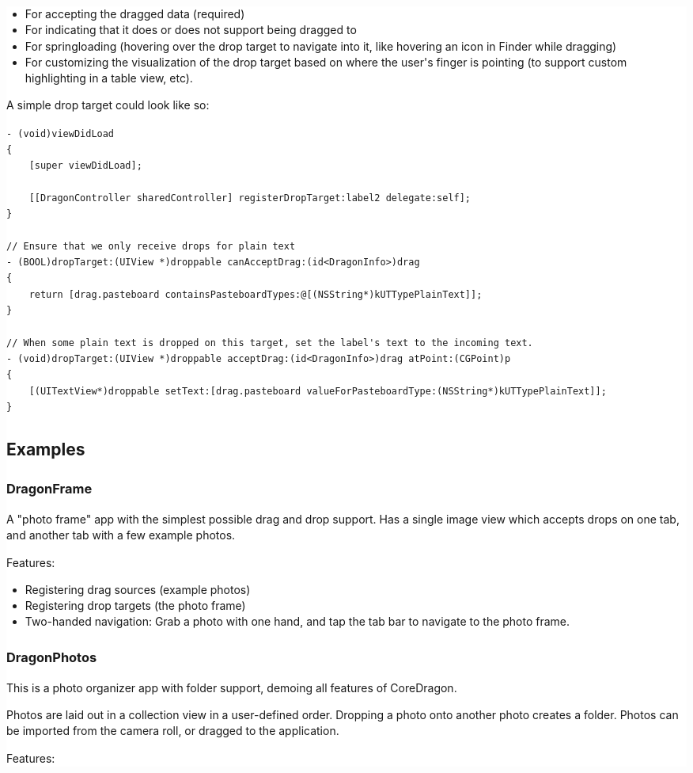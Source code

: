 * For accepting the dragged data (required)
* For indicating that it does or does not support being dragged to
* For springloading (hovering over the drop target to navigate into it, like hovering an icon in Finder while dragging)
* For customizing the visualization of the drop target based on where the user's finger is pointing (to support custom highlighting in a table view, etc).

A simple drop target could look like so:

```objc
- (void)viewDidLoad
{
    [super viewDidLoad];
    
    [[DragonController sharedController] registerDropTarget:label2 delegate:self];
}

// Ensure that we only receive drops for plain text
- (BOOL)dropTarget:(UIView *)droppable canAcceptDrag:(id<DragonInfo>)drag
{
	return [drag.pasteboard containsPasteboardTypes:@[(NSString*)kUTTypePlainText]];
}

// When some plain text is dropped on this target, set the label's text to the incoming text.
- (void)dropTarget:(UIView *)droppable acceptDrag:(id<DragonInfo>)drag atPoint:(CGPoint)p
{
	[(UITextView*)droppable setText:[drag.pasteboard valueForPasteboardType:(NSString*)kUTTypePlainText]];
}

```

## Examples

### DragonFrame

A "photo frame" app with the simplest possible drag and drop support. Has a single image view which
accepts drops on one tab, and another tab with a few example photos.

Features:

* Registering drag sources (example photos)
* Registering drop targets (the photo frame)
* Two-handed navigation: Grab a photo with one hand, and tap the tab bar to navigate to the photo frame.

### DragonPhotos

This is a photo organizer app with folder support, demoing all features of CoreDragon.

Photos are laid out in a collection view in a user-defined order. Dropping a photo onto another photo creates a folder. Photos can be imported from the camera roll, or dragged to the application.

Features:
